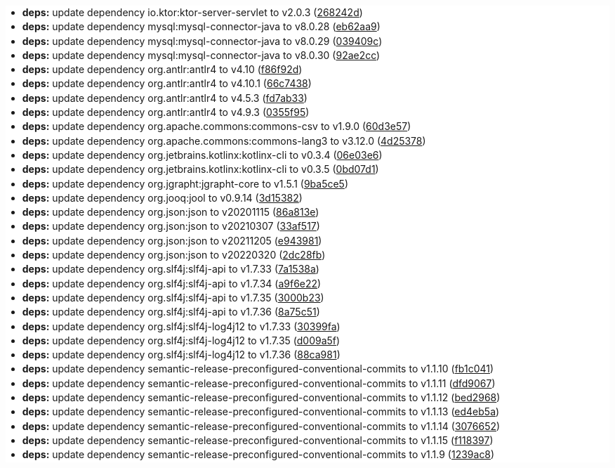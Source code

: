 * **deps:** update dependency io.ktor:ktor-server-servlet to v2.0.3 ([268242d](https://github.com/w4bo/conversational-olap/commit/268242d3eacf60ed202375245e65093956dd7342))
* **deps:** update dependency mysql:mysql-connector-java to v8.0.28 ([eb62aa9](https://github.com/w4bo/conversational-olap/commit/eb62aa9b8b56d7eb2837786b51c14a69f740aa6b))
* **deps:** update dependency mysql:mysql-connector-java to v8.0.29 ([039409c](https://github.com/w4bo/conversational-olap/commit/039409cb30bea7d3aadad5dafea07f260f778844))
* **deps:** update dependency mysql:mysql-connector-java to v8.0.30 ([92ae2cc](https://github.com/w4bo/conversational-olap/commit/92ae2cc6bacd62e6ad126b677595979657e8837b))
* **deps:** update dependency org.antlr:antlr4 to v4.10 ([f86f92d](https://github.com/w4bo/conversational-olap/commit/f86f92df07764c421b3d70524184f93d322b42d1))
* **deps:** update dependency org.antlr:antlr4 to v4.10.1 ([66c7438](https://github.com/w4bo/conversational-olap/commit/66c7438190240948770d1f2ffc9cf9d1484db020))
* **deps:** update dependency org.antlr:antlr4 to v4.5.3 ([fd7ab33](https://github.com/w4bo/conversational-olap/commit/fd7ab33c864630f52e885eb215df9077d8d2319a))
* **deps:** update dependency org.antlr:antlr4 to v4.9.3 ([0355f95](https://github.com/w4bo/conversational-olap/commit/0355f95b35f0a7fba976d2b56981966b0508c2aa))
* **deps:** update dependency org.apache.commons:commons-csv to v1.9.0 ([60d3e57](https://github.com/w4bo/conversational-olap/commit/60d3e578ec63103f23da63b4f304d8353e21c671))
* **deps:** update dependency org.apache.commons:commons-lang3 to v3.12.0 ([4d25378](https://github.com/w4bo/conversational-olap/commit/4d253783ba06c96e012148202aa1be0a198a5e5f))
* **deps:** update dependency org.jetbrains.kotlinx:kotlinx-cli to v0.3.4 ([06e03e6](https://github.com/w4bo/conversational-olap/commit/06e03e6c7a641880dd8c4eefccb03ab645980fc1))
* **deps:** update dependency org.jetbrains.kotlinx:kotlinx-cli to v0.3.5 ([0bd07d1](https://github.com/w4bo/conversational-olap/commit/0bd07d190ea472e5aedb45ef2c2cb6ea6707eb52))
* **deps:** update dependency org.jgrapht:jgrapht-core to v1.5.1 ([9ba5ce5](https://github.com/w4bo/conversational-olap/commit/9ba5ce5ddbb03776b5612703d870ff1ea1bd9e5a))
* **deps:** update dependency org.jooq:jool to v0.9.14 ([3d15382](https://github.com/w4bo/conversational-olap/commit/3d15382a7b61e74338836a060dee490ad4ffb585))
* **deps:** update dependency org.json:json to v20201115 ([86a813e](https://github.com/w4bo/conversational-olap/commit/86a813e1e687fc542f7cc488f393e4f6e6e7e0b5))
* **deps:** update dependency org.json:json to v20210307 ([33af517](https://github.com/w4bo/conversational-olap/commit/33af5173ebcb2264e3466775aa85cde897278fbb))
* **deps:** update dependency org.json:json to v20211205 ([e943981](https://github.com/w4bo/conversational-olap/commit/e943981d2bb4fc28f17a55aeb3db4bcfd81fb4c2))
* **deps:** update dependency org.json:json to v20220320 ([2dc28fb](https://github.com/w4bo/conversational-olap/commit/2dc28fb3f8018f0ff1f098457fca6d9d79d77e58))
* **deps:** update dependency org.slf4j:slf4j-api to v1.7.33 ([7a1538a](https://github.com/w4bo/conversational-olap/commit/7a1538a9e96429ac752cac9532ce97fe47ab1d49))
* **deps:** update dependency org.slf4j:slf4j-api to v1.7.34 ([a9f6e22](https://github.com/w4bo/conversational-olap/commit/a9f6e2279290ec49babde6b3ac447238b74ccc2f))
* **deps:** update dependency org.slf4j:slf4j-api to v1.7.35 ([3000b23](https://github.com/w4bo/conversational-olap/commit/3000b23499cefa548400746ee23d6c32f24f6eff))
* **deps:** update dependency org.slf4j:slf4j-api to v1.7.36 ([8a75c51](https://github.com/w4bo/conversational-olap/commit/8a75c51424369d5a0e54ee45fc257e92fe175524))
* **deps:** update dependency org.slf4j:slf4j-log4j12 to v1.7.33 ([30399fa](https://github.com/w4bo/conversational-olap/commit/30399facac9bacd5ab669c6e2076e5152f81b796))
* **deps:** update dependency org.slf4j:slf4j-log4j12 to v1.7.35 ([d009a5f](https://github.com/w4bo/conversational-olap/commit/d009a5fa5e0ea0e07111db785e3d0abaf205d401))
* **deps:** update dependency org.slf4j:slf4j-log4j12 to v1.7.36 ([88ca981](https://github.com/w4bo/conversational-olap/commit/88ca981c73a10d4a4f8c84985613c0c9660e6bbd))
* **deps:** update dependency semantic-release-preconfigured-conventional-commits to v1.1.10 ([fb1c041](https://github.com/w4bo/conversational-olap/commit/fb1c04175ebeea4a5cb342ebf628e9dcca41ef79))
* **deps:** update dependency semantic-release-preconfigured-conventional-commits to v1.1.11 ([dfd9067](https://github.com/w4bo/conversational-olap/commit/dfd906717bdab2fb3accbb0a81a475aaf70492cf))
* **deps:** update dependency semantic-release-preconfigured-conventional-commits to v1.1.12 ([bed2968](https://github.com/w4bo/conversational-olap/commit/bed29687a58b38bd8e4a9c4b7070815f2252d305))
* **deps:** update dependency semantic-release-preconfigured-conventional-commits to v1.1.13 ([ed4eb5a](https://github.com/w4bo/conversational-olap/commit/ed4eb5ae33df62af1cce30312ad19a56386f360a))
* **deps:** update dependency semantic-release-preconfigured-conventional-commits to v1.1.14 ([3076652](https://github.com/w4bo/conversational-olap/commit/3076652bb43462d6171789eec40e702b487234ed))
* **deps:** update dependency semantic-release-preconfigured-conventional-commits to v1.1.15 ([f118397](https://github.com/w4bo/conversational-olap/commit/f118397af48cb1ccbc8efe85558ad5abab751ede))
* **deps:** update dependency semantic-release-preconfigured-conventional-commits to v1.1.9 ([1239ac8](https://github.com/w4bo/conversational-olap/commit/1239ac8dc24b6095805a2a2d79bb78e991e0d548))